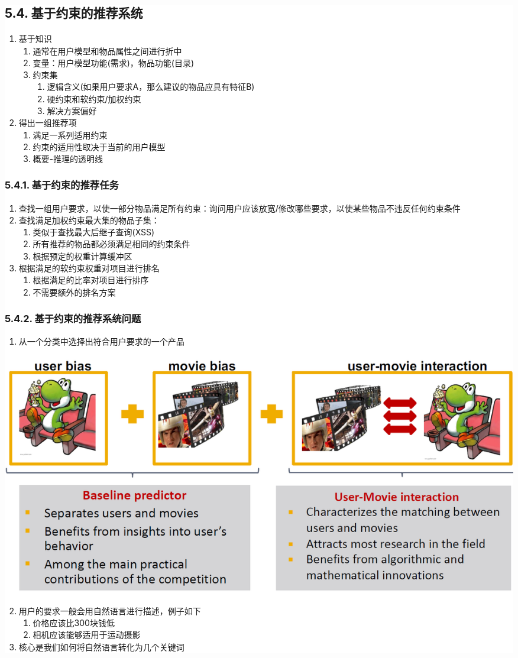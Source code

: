 ## 5.4. 基于约束的推荐系统
1. 基于知识
   1. 通常在用户模型和物品属性之间进行折中
   2. 变量：用户模型功能(需求)，物品功能(目录)
   3. 约束集
      1. 逻辑含义(如果用户要求A，那么建议的物品应具有特征B)
      2. 硬约束和软约束/加权约束
      3. 解决方案偏好
2. 得出一组推荐项
   1. 满足一系列适用约束
   2. 约束的适用性取决于当前的用户模型
   3. 概要-推理的透明线

### 5.4.1. 基于约束的推荐任务
1. 查找一组用户要求，以使一部分物品满足所有约束：询问用户应该放宽/修改哪些要求，以使某些物品不违反任何约束条件
2. 查找满足加权约束最大集的物品子集：
   1. 类似于查找最大后继子查询(XSS)
   2. 所有推荐的物品都必须满足相同的约束条件
   3. 根据预定的权重计算缓冲区
3. 根据满足的软约束权重对项目进行排名
   1. 根据满足的比率对项目进行排序
   2. 不需要额外的排名方案

### 5.4.2. 基于约束的推荐系统问题
1. 从一个分类中选择出符合用户要求的一个产品

![](img/lec8/33.png)

2. 用户的要求一般会用自然语言进行描述，例子如下
   1. 价格应该比300块钱低
   2. 相机应该能够适用于运动摄影
3. 核心是我们如何将自然语言转化为几个关键词
